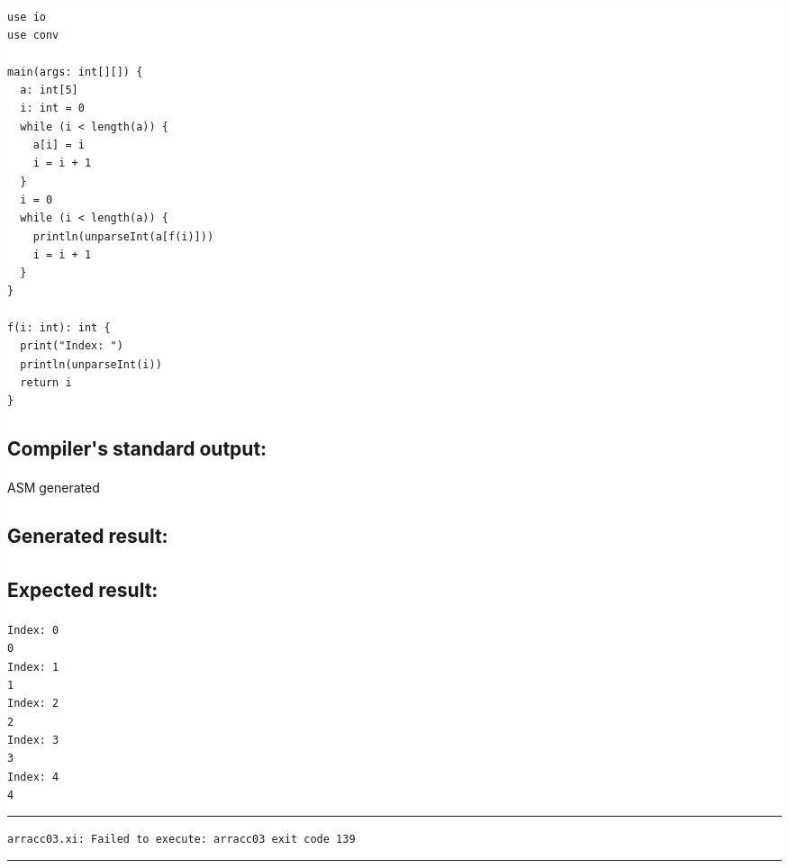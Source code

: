```
use io
use conv

main(args: int[][]) {
  a: int[5]
  i: int = 0
  while (i < length(a)) {
    a[i] = i
    i = i + 1
  }
  i = 0
  while (i < length(a)) {
    println(unparseInt(a[f(i)]))
    i = i + 1
  }
}

f(i: int): int {
  print("Index: ")
  println(unparseInt(i))
  return i
}

```

## Compiler's standard output:
ASM generated

## Generated result:

```

```

## Expected result:

```
Index: 0
0
Index: 1
1
Index: 2
2
Index: 3
3
Index: 4
4

```

---
    arracc03.xi: Failed to execute: arracc03 exit code 139

---